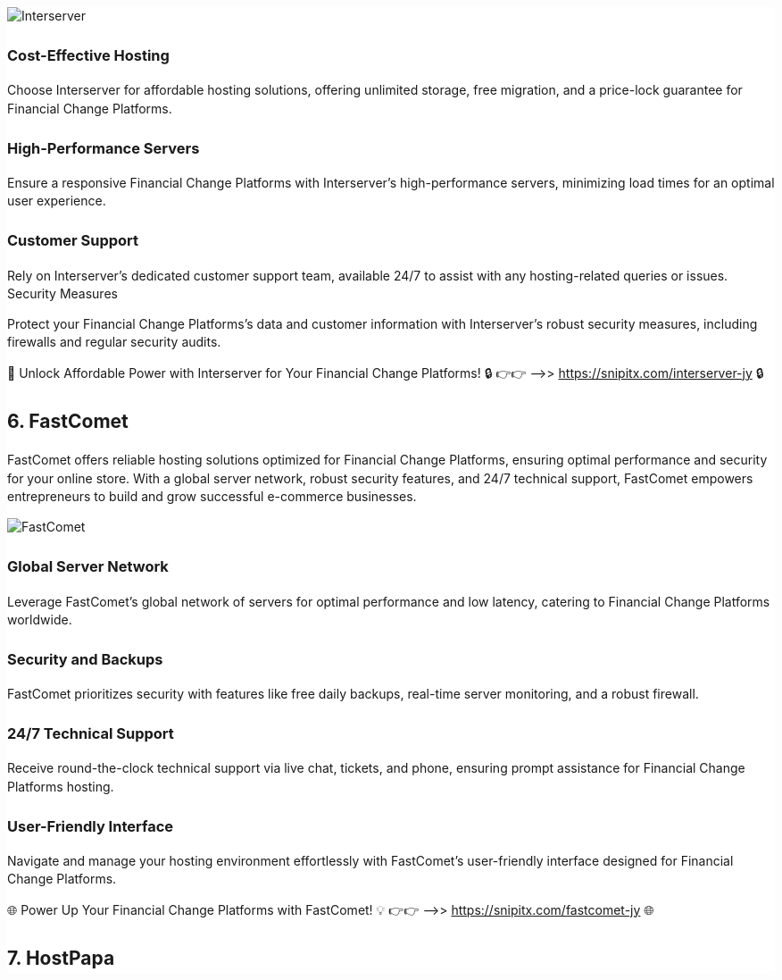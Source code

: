 ![Interserver](https://i.imgur.com/OM5dOEW.jpeg "Interserver Hosting")

### Cost-Effective Hosting
Choose Interserver for affordable hosting solutions, offering unlimited storage, free migration, and a price-lock guarantee for Financial Change Platforms.

### High-Performance Servers
Ensure a responsive Financial Change Platforms with Interserver’s high-performance servers, minimizing load times for an optimal user experience.

### Customer Support
Rely on Interserver’s dedicated customer support team, available 24/7 to assist with any hosting-related queries or issues.
Security Measures

Protect your Financial Change Platforms’s data and customer information with Interserver’s robust security measures, including firewalls and regular security audits.

💸 Unlock Affordable Power with Interserver for Your Financial Change Platforms! 🔒
👉👉 -->> https://snipitx.com/interserver-jy 🔒

## 6. FastComet

FastComet offers reliable hosting solutions optimized for Financial Change Platforms, ensuring optimal performance and security for your online store. With a global server network, robust security features, and 24/7 technical support, FastComet empowers entrepreneurs to build and grow successful e-commerce businesses.

![FastComet](https://i.imgur.com/7qgXuWp.png "FastComet Hosting")

### Global Server Network
Leverage FastComet’s global network of servers for optimal performance and low latency, catering to Financial Change Platforms worldwide.

### Security and Backups
FastComet prioritizes security with features like free daily backups, real-time server monitoring, and a robust firewall.

### 24/7 Technical Support
Receive round-the-clock technical support via live chat, tickets, and phone, ensuring prompt assistance for Financial Change Platforms hosting.

### User-Friendly Interface
Navigate and manage your hosting environment effortlessly with FastComet’s user-friendly interface designed for Financial Change Platforms.

🌐 Power Up Your Financial Change Platforms with FastComet! 💡
👉👉 -->> https://snipitx.com/fastcomet-jy 🌐

## 7. HostPapa
